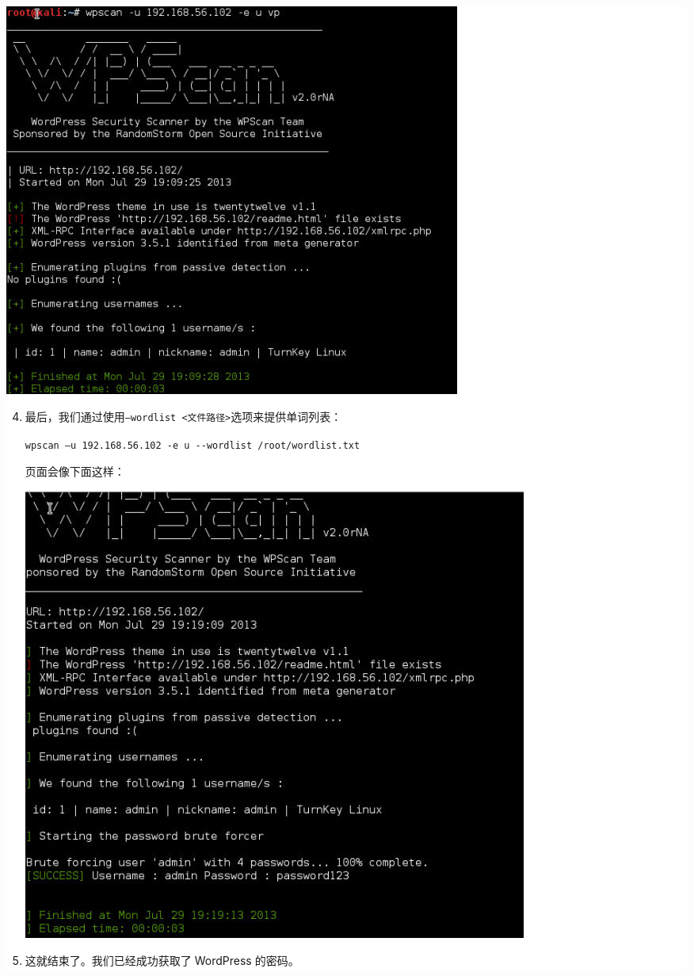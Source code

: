    ![img](/img/kaili/3-4-5.jpg)

4. 最后，我们通过使用`–wordlist <文件路径>`选项来提供单词列表：

   `wpscan –u 192.168.56.102 -e u --wordlist /root/wordlist.txt`

   页面会像下面这样：

   ![img](/img/kaili/3-4-6.jpg)

5. 这就结束了。我们已经成功获取了 WordPress 的密码。